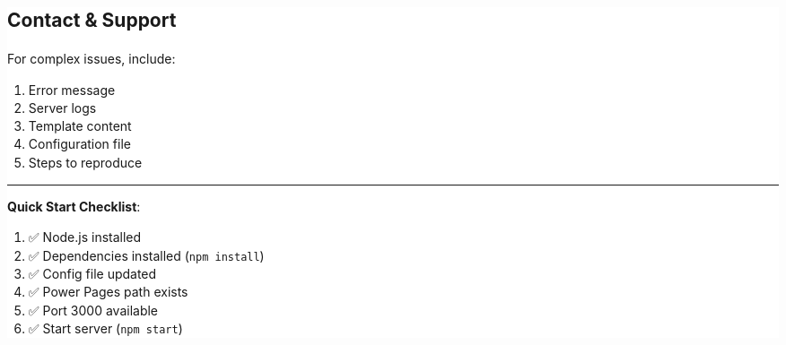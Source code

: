 ## Contact & Support

For complex issues, include:
1. Error message
2. Server logs
3. Template content
4. Configuration file
5. Steps to reproduce

---

**Quick Start Checklist**:
1. ✅ Node.js installed
2. ✅ Dependencies installed (`npm install`)
3. ✅ Config file updated
4. ✅ Power Pages path exists
5. ✅ Port 3000 available
6. ✅ Start server (`npm start`)
